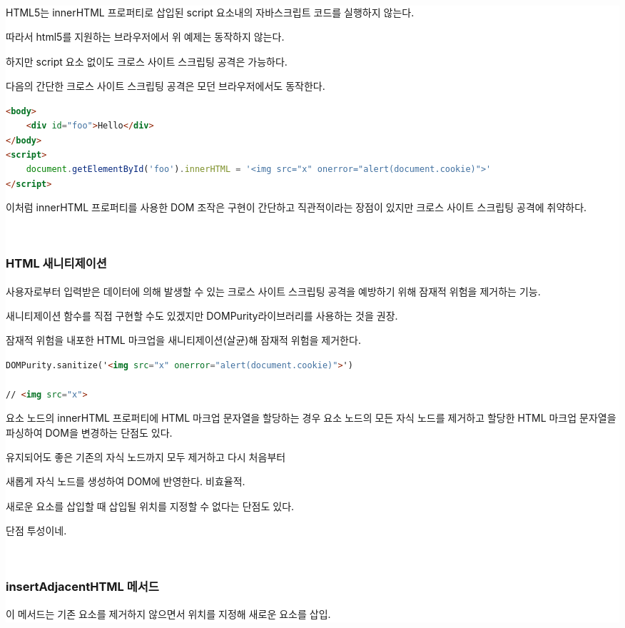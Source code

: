 HTML5는 innerHTML 프로퍼티로 삽입된 script 요소내의 자바스크립트 코드를 실행하지 않는다.

따라서 html5를 지원하는 브라우저에서 위 예제는 동작하지 않는다.

하지만 script 요소 없이도 크로스 사이트 스크립팅 공격은 가능하다.

다음의 간단한 크로스 사이트 스크립팅 공격은 모던 브라우저에서도 동작한다.

```html
<body>
    <div id="foo">Hello</div>
</body>
<script>
    document.getElementById('foo').innerHTML = '<img src="x" onerror="alert(document.cookie)">'
</script>

```

이처럼 innerHTML 프로퍼티를 사용한 DOM 조작은 구현이 간단하고 직관적이라는 장점이 있지만 크로스 사이트 스크립팅 공격에 취약하다.

<br>

### HTML 새니티제이션

사용자로부터 입력받은 데이터에 의해 발생할 수 있는 크로스 사이트 스크립팅 공격을 예방하기 위해 잠재적 위험을 제거하는 기능.

새니티제이션 함수를 직접 구현할 수도 있겠지만 DOMPurity라이브러리를 사용하는 것을 권장.

잠재적 위험을 내포한 HTML 마크업을 새니티제이션(살균)해 잠재적 위험을 제거한다.

```html
DOMPurity.sanitize('<img src="x" onerror="alert(document.cookie)">')

// <img src="x">

```

요소 노드의 innerHTML 프로퍼티에 HTML 마크업 문자열을 할당하는 경우 요소 노드의 모든 자식 노드를 제거하고 할당한 HTML 마크업 문자열을 파싱하여 DOM을 변경하는 단점도 있다.

유지되어도 좋은 기존의 자식 노드까지 모두 제거하고 다시 처음부터

새롭게 자식 노드를 생성하여 DOM에 반영한다. 비효율적.

새로운 요소를 삽입할 때 삽입될 위치를 지정할 수 없다는 단점도 있다.

단점 투성이네.

<br>

### insertAdjacentHTML 메서드

이 메서드는 기존 요소를 제거하지 않으면서 위치를 지정해 새로운 요소를 삽입.
